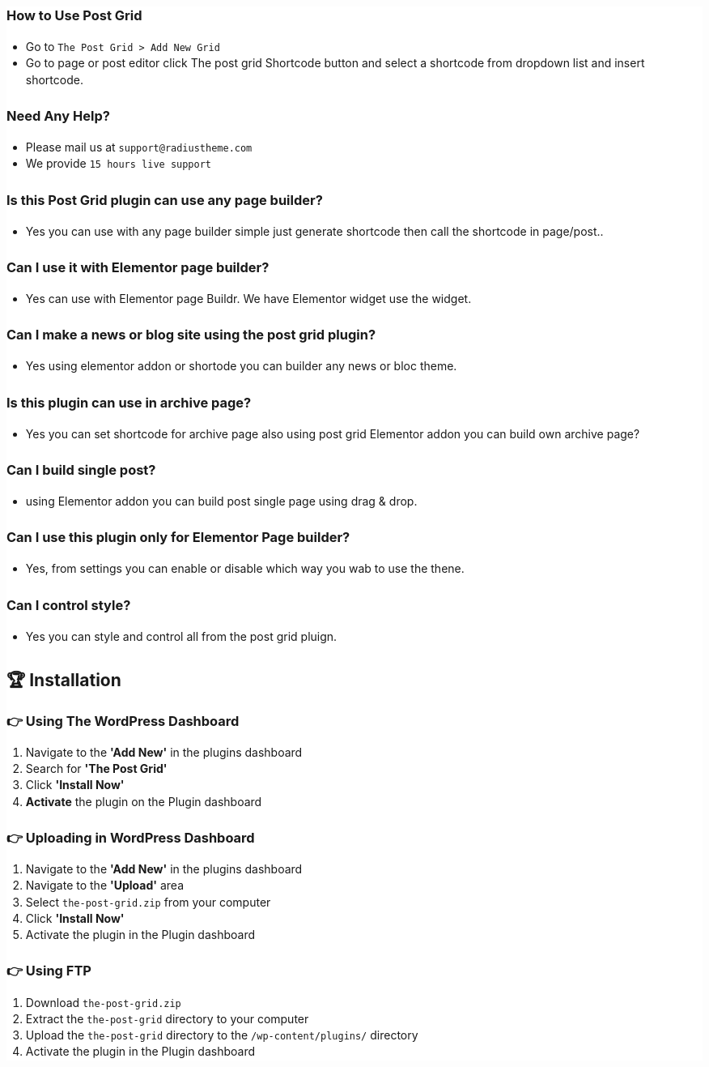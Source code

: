 ### How to Use Post Grid

* Go to `The Post Grid > Add New Grid`
* Go to page or post editor click The post grid Shortcode button and select a shortcode from dropdown list and insert shortcode.

### Need Any Help?

* Please mail us at `support@radiustheme.com`
* We provide `15 hours live support`

### Is this Post Grid plugin can use any page builder?
* Yes you can use with any page builder simple just generate shortcode then call the shortcode in page/post..

### Can I use it with Elementor page builder?
* Yes can use with Elementor page Buildr. We have Elementor widget use the widget.

### Can I make a news or blog site using the post grid plugin?
* Yes using elementor addon or shortode you can builder any news or bloc theme.

### Is this plugin can use in archive page?
* Yes you can set shortcode for archive page also using post grid Elementor addon you can build own archive page?

### Can I build single post?
*  using Elementor addon you can build post single page using drag & drop.

### Can I use this plugin only for Elementor Page builder?
* Yes, from settings you can enable or disable which way you wab to use the thene.

### Can I control style?
* Yes you can style and control all from the post grid pluign.

## 🏆 Installation

### 👉 Using The WordPress Dashboard

1. Navigate to the **'Add New'** in the plugins dashboard
2. Search for **'The Post Grid'**
3. Click **'Install Now'**
4. **Activate** the plugin on the Plugin dashboard

### 👉 Uploading in WordPress Dashboard

1. Navigate to the **'Add New'** in the plugins dashboard
2. Navigate to the **'Upload'** area
3. Select `the-post-grid.zip` from your computer
4. Click **'Install Now'**
5. Activate the plugin in the Plugin dashboard

### 👉 Using FTP

1. Download `the-post-grid.zip`
2. Extract the `the-post-grid` directory to your computer
3. Upload the `the-post-grid` directory to the `/wp-content/plugins/` directory
4. Activate the plugin in the Plugin dashboard